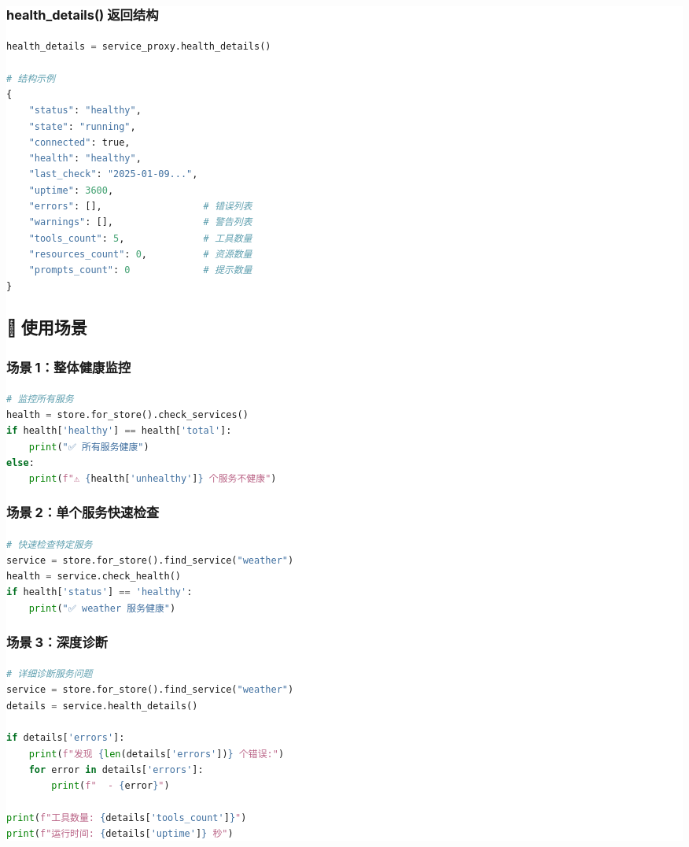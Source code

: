 ### health_details() 返回结构

```python
health_details = service_proxy.health_details()

# 结构示例
{
    "status": "healthy",
    "state": "running",
    "connected": true,
    "health": "healthy",
    "last_check": "2025-01-09...",
    "uptime": 3600,
    "errors": [],                  # 错误列表
    "warnings": [],                # 警告列表
    "tools_count": 5,              # 工具数量
    "resources_count": 0,          # 资源数量
    "prompts_count": 0             # 提示数量
}
```

## 🎯 使用场景

### 场景 1：整体健康监控
```python
# 监控所有服务
health = store.for_store().check_services()
if health['healthy'] == health['total']:
    print("✅ 所有服务健康")
else:
    print(f"⚠️ {health['unhealthy']} 个服务不健康")
```

### 场景 2：单个服务快速检查
```python
# 快速检查特定服务
service = store.for_store().find_service("weather")
health = service.check_health()
if health['status'] == 'healthy':
    print("✅ weather 服务健康")
```

### 场景 3：深度诊断
```python
# 详细诊断服务问题
service = store.for_store().find_service("weather")
details = service.health_details()

if details['errors']:
    print(f"发现 {len(details['errors'])} 个错误:")
    for error in details['errors']:
        print(f"  - {error}")

print(f"工具数量: {details['tools_count']}")
print(f"运行时间: {details['uptime']} 秒")
```
